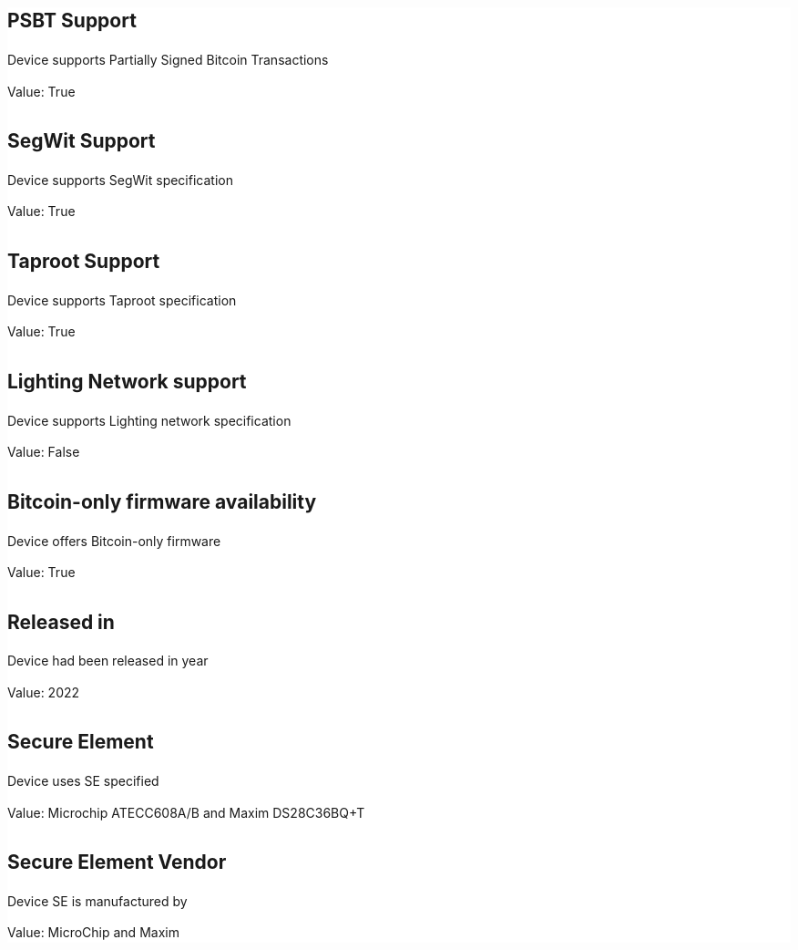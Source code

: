 

## PSBT Support
Device supports Partially Signed Bitcoin Transactions

Value: True



## SegWit Support
Device supports SegWit specification

Value: True



## Taproot Support
Device supports Taproot specification

Value: True



## Lighting Network support
Device supports Lighting network specification

Value: False



## Bitcoin-only firmware availability
Device offers Bitcoin-only firmware

Value: True



## Released in
Device had been released in year

Value: 2022



## Secure Element
Device uses SE specified

Value: Microchip ATECC608A/B and Maxim DS28C36BQ+T



## Secure Element Vendor
Device SE is manufactured by

Value: MicroChip and Maxim

